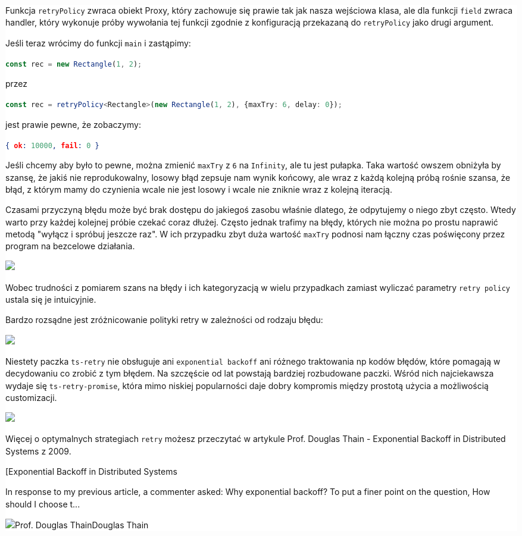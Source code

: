 Funkcja `retryPolicy` zwraca obiekt Proxy, który zachowuje się prawie tak jak nasza wejściowa klasa, ale dla funkcji `field` zwraca handler, który wykonuje próby wywołania tej funkcji zgodnie z konfiguracją przekazaną do `retryPolicy` jako drugi argument.

Jeśli teraz wrócimy do funkcji `main` i zastąpimy:

```typescript
const rec = new Rectangle(1, 2);
```

przez

```typescript
const rec = retryPolicy<Rectangle>(new Rectangle(1, 2), {maxTry: 6, delay: 0});
```

jest prawie pewne, że zobaczymy:

```json
{ ok: 10000, fail: 0 }
```

Jeśli chcemy aby było to pewne, można zmienić `maxTry` z `6` na `Infinity`, ale tu jest pułapka. Taka wartość owszem obniżyła by szansę, że jakiś nie reprodukowalny, losowy błąd zepsuje nam wynik końcowy, ale wraz z każdą kolejną próbą rośnie szansa, że błąd, z którym mamy do czynienia wcale nie jest losowy i wcale nie zniknie wraz z kolejną iteracją.

Czasami przyczyną błędu może być brak dostępu do jakiegoś zasobu właśnie dlatego, że odpytujemy o niego zbyt często. Wtedy warto przy każdej kolejnej próbie czekać coraz dłużej. Często jednak trafimy na błędy, których nie można po prostu naprawić metodą "wyłącz i spróbuj jeszcze raz". W ich przypadku zbyt duża wartość `maxTry` podnosi nam łączny czas poświęcony przez program na bezcelowe działania.

![](__GHOST_URL__/content/images/2022/06/1640209265.jpeg)

Wobec trudności z pomiarem szans na błędy i ich kategoryzacją w wielu przypadkach zamiast wyliczać parametry `retry policy` ustala się je intuicyjnie.

Bardzo rozsądne jest zróżnicowanie polityki retry w zależności od rodzaju błędu:

![](__GHOST_URL__/content/images/2022/06/41b3577486839d799e669632927cdd12.jpg)

Niestety paczka `ts-retry` nie obsługuje ani `exponential backoff` ani różnego traktowania np kodów błędów, które pomagają w decydowaniu co zrobić z tym błędem. Na szczęście od lat powstają bardziej rozbudowane paczki. Wśród nich najciekawsza wydaje się `ts-retry-promise`, która mimo niskiej popularności daje dobry kompromis między prostotą użycia a możliwością customizacji.

![](__GHOST_URL__/content/images/2022/06/2022-06-10_19-03.png)

Więcej o optymalnych strategiach `retry` możesz przeczytać w artykule Prof. Douglas Thain - Exponential Backoff in Distributed Systems z 2009.

[Exponential Backoff in Distributed Systems

In response to my previous article, a commenter asked: Why exponential backoff? To put a finer point on the question, How should I choose t...

![](http://dthain.blogspot.com/favicon.ico)Prof. Douglas ThainDouglas Thain
